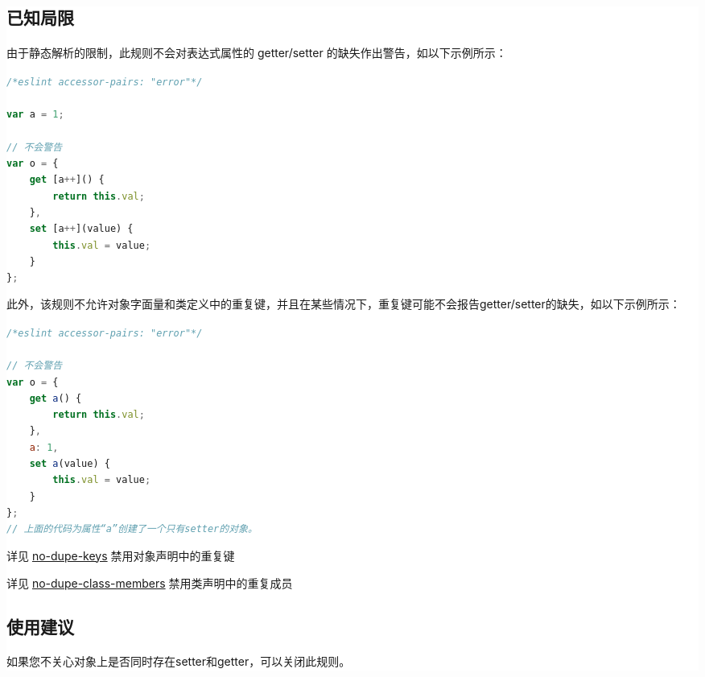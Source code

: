 ## 已知局限

由于静态解析的限制，此规则不会对表达式属性的 getter/setter 的缺失作出警告，如以下示例所示：

```js
/*eslint accessor-pairs: "error"*/

var a = 1;

// 不会警告
var o = {
    get [a++]() {
        return this.val;
    },
    set [a++](value) {
        this.val = value;
    }
};
```

此外，该规则不允许对象字面量和类定义中的重复键，并且在某些情况下，重复键可能不会报告getter/setter的缺失，如以下示例所示：

```js
/*eslint accessor-pairs: "error"*/

// 不会警告
var o = {
    get a() {
        return this.val;
    },
    a: 1,
    set a(value) {
        this.val = value;
    }
};
// 上面的代码为属性“a”创建了一个只有setter的对象。
```

详见 [no-dupe-keys](no-dupe-keys) 禁用对象声明中的重复键

详见 [no-dupe-class-members](no-dupe-class-members) 禁用类声明中的重复成员

## 使用建议

如果您不关心对象上是否同时存在setter和getter，可以关闭此规则。
